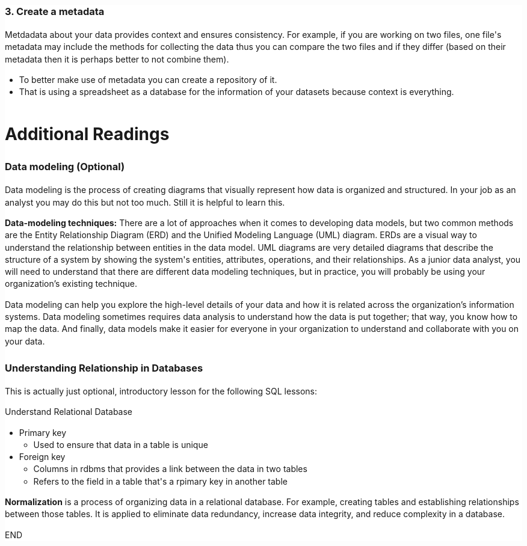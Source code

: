 ### 3. Create a metadata
Metdadata about your data provides context and ensures consistency. For example, if you are working on two files, one file's metadata may include the methods for collecting the data thus you can compare the two files and if they differ (based on their metadata then it is perhaps better to not combine them).
- To better make use of metadata you can create a repository of it.
- That is using a spreadsheet as a database for the information of your datasets because context is everything.

# Additional Readings

### Data modeling (Optional)
Data modeling is the process of creating diagrams that visually represent how data is organized and structured.  In your job as an analyst you may do this but not too much. Still it is helpful to learn this.

**Data-modeling techniques:** 
There are a lot of approaches when it comes to developing data models, but two common methods are the Entity Relationship Diagram (ERD) and the Unified Modeling Language (UML) diagram. ERDs are a visual way to understand the relationship between entities in the data model. UML diagrams are very detailed diagrams that describe the structure of a system by showing the system's entities, attributes, operations, and their relationships. As a junior data analyst, you will need to understand that there are different data modeling techniques, but in practice, you will probably be using your organization’s existing technique. 

Data modeling can help you explore the high-level details of your data and how it is related across the organization’s information systems. Data modeling sometimes requires data analysis to understand how the data is put together; that way, you know how to map the data. And finally, data models make it easier for everyone in your organization to understand and collaborate with you on your data. 

### Understanding Relationship in Databases

This is actually just optional, introductory lesson for the following SQL lessons:

Understand Relational Database 
- Primary key
    - Used to ensure that data in a table is unique
- Foreign key
    - Columns in rdbms that provides a link between the data in two tables
    - Refers to the field in a table that's a rpimary key in another table

**Normalization** is a process of organizing data in a relational database. For example, creating tables and establishing relationships between those tables. It is applied to eliminate data redundancy, increase data integrity, and reduce complexity in a database.

END
